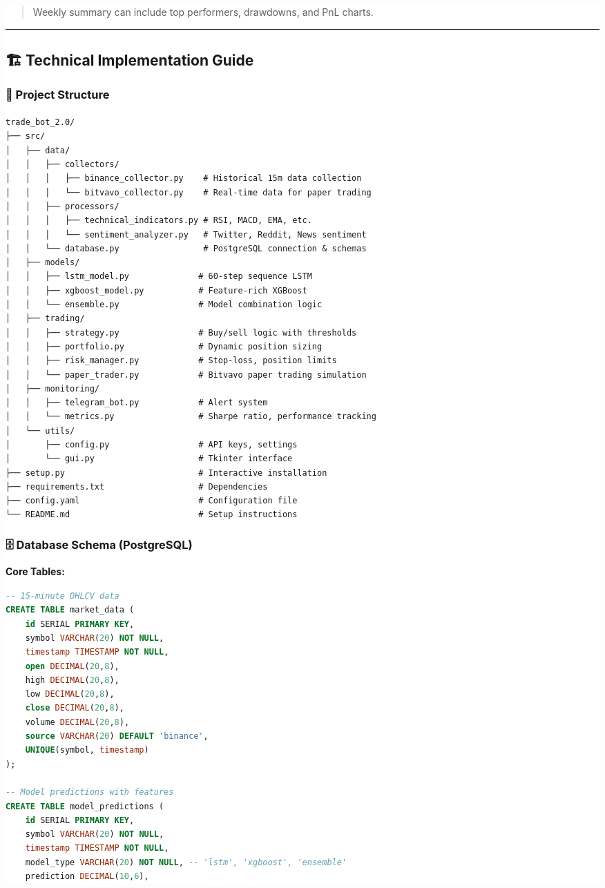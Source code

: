 > Weekly summary can include top performers, drawdowns, and PnL charts.

---

## 🏗️ Technical Implementation Guide

### 📁 Project Structure
```
trade_bot_2.0/
├── src/
│   ├── data/
│   │   ├── collectors/
│   │   │   ├── binance_collector.py    # Historical 15m data collection
│   │   │   └── bitvavo_collector.py    # Real-time data for paper trading
│   │   ├── processors/
│   │   │   ├── technical_indicators.py # RSI, MACD, EMA, etc.
│   │   │   └── sentiment_analyzer.py   # Twitter, Reddit, News sentiment
│   │   └── database.py                 # PostgreSQL connection & schemas
│   ├── models/
│   │   ├── lstm_model.py              # 60-step sequence LSTM
│   │   ├── xgboost_model.py           # Feature-rich XGBoost
│   │   └── ensemble.py                # Model combination logic
│   ├── trading/
│   │   ├── strategy.py                # Buy/sell logic with thresholds
│   │   ├── portfolio.py               # Dynamic position sizing
│   │   ├── risk_manager.py            # Stop-loss, position limits
│   │   └── paper_trader.py            # Bitvavo paper trading simulation
│   ├── monitoring/
│   │   ├── telegram_bot.py            # Alert system
│   │   └── metrics.py                 # Sharpe ratio, performance tracking
│   └── utils/
│       ├── config.py                  # API keys, settings
│       └── gui.py                     # Tkinter interface
├── setup.py                           # Interactive installation
├── requirements.txt                   # Dependencies
├── config.yaml                        # Configuration file
└── README.md                          # Setup instructions
```

### 🗄️ Database Schema (PostgreSQL)

**Core Tables:**
```sql
-- 15-minute OHLCV data
CREATE TABLE market_data (
    id SERIAL PRIMARY KEY,
    symbol VARCHAR(20) NOT NULL,
    timestamp TIMESTAMP NOT NULL,
    open DECIMAL(20,8),
    high DECIMAL(20,8),
    low DECIMAL(20,8),
    close DECIMAL(20,8),
    volume DECIMAL(20,8),
    source VARCHAR(20) DEFAULT 'binance',
    UNIQUE(symbol, timestamp)
);

-- Model predictions with features
CREATE TABLE model_predictions (
    id SERIAL PRIMARY KEY,
    symbol VARCHAR(20) NOT NULL,
    timestamp TIMESTAMP NOT NULL,
    model_type VARCHAR(20) NOT NULL, -- 'lstm', 'xgboost', 'ensemble'
    prediction DECIMAL(10,6),
```